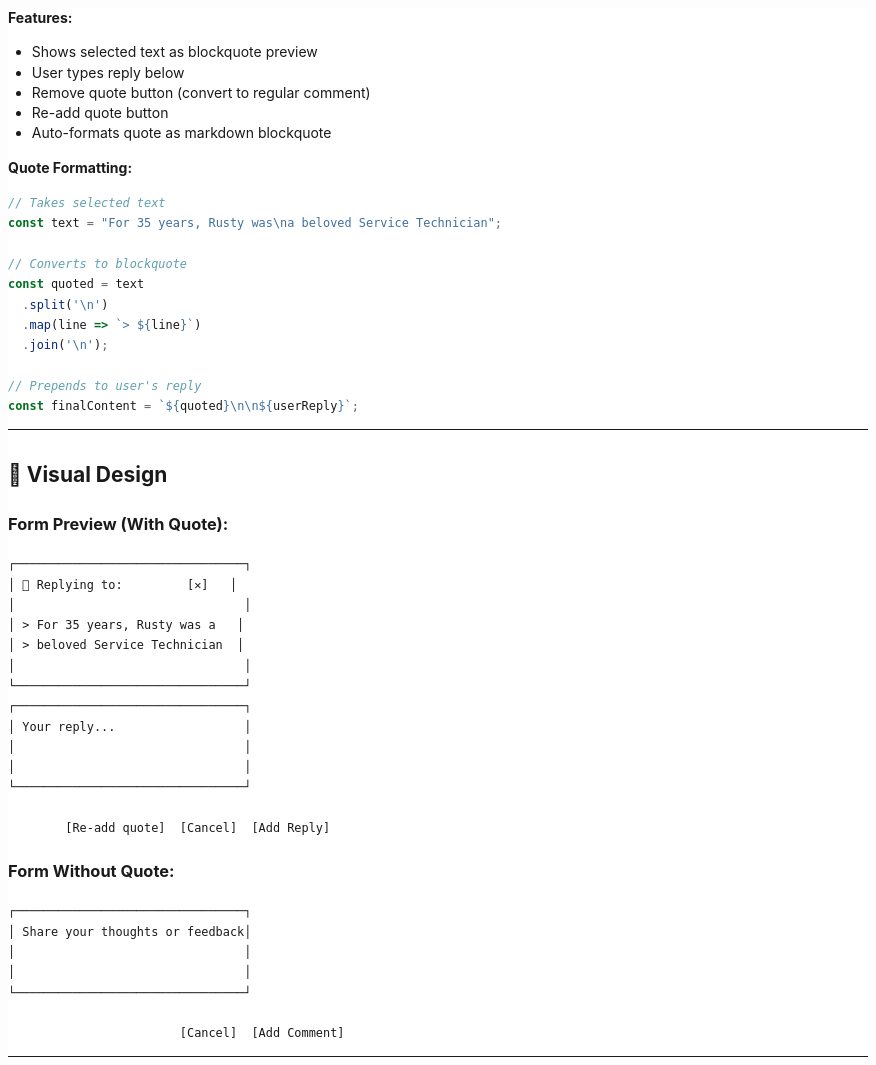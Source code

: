 **Features:**
- Shows selected text as blockquote preview
- User types reply below
- Remove quote button (convert to regular comment)
- Re-add quote button
- Auto-formats quote as markdown blockquote

**Quote Formatting:**
```typescript
// Takes selected text
const text = "For 35 years, Rusty was\na beloved Service Technician";

// Converts to blockquote
const quoted = text
  .split('\n')
  .map(line => `> ${line}`)
  .join('\n');

// Prepends to user's reply
const finalContent = `${quoted}\n\n${userReply}`;
```

---

## 🎨 Visual Design

### Form Preview (With Quote):
```
┌────────────────────────────────┐
│ 📝 Replying to:         [✕]   │
│                                │
│ > For 35 years, Rusty was a   │
│ > beloved Service Technician  │
│                                │
└────────────────────────────────┘
┌────────────────────────────────┐
│ Your reply...                  │
│                                │
│                                │
└────────────────────────────────┘

        [Re-add quote]  [Cancel]  [Add Reply]
```

### Form Without Quote:
```
┌────────────────────────────────┐
│ Share your thoughts or feedback│
│                                │
│                                │
└────────────────────────────────┘

                        [Cancel]  [Add Comment]
```

---